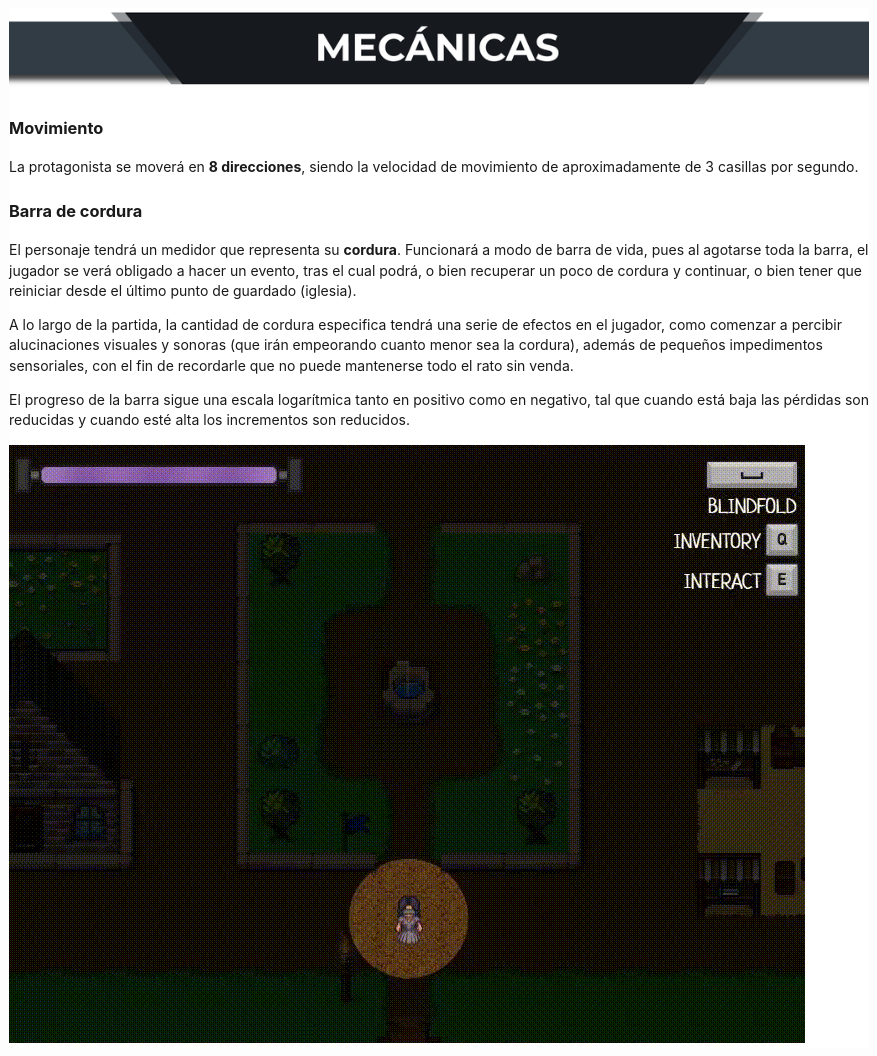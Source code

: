 ![Mecánicas](./assets/media/headers/h_mecanicas.png)

### Movimiento

La protagonista se moverá en **8 direcciones**, siendo la velocidad de movimiento de aproximadamente de 3 casillas por segundo.

### Barra de cordura

El personaje tendrá un medidor que representa su **cordura**. Funcionará a modo de barra de vida, pues al agotarse toda la barra, el jugador se verá obligado a hacer un evento, tras el cual podrá, o bien recuperar un poco de cordura y continuar, o bien tener que reiniciar desde el último punto de guardado (iglesia).

A lo largo de la partida, la cantidad de cordura especifica tendrá una serie de efectos en el jugador, como comenzar a percibir alucinaciones visuales y sonoras (que irán empeorando cuanto menor sea la cordura), además de pequeños impedimentos sensoriales, con el fin de recordarle que no puede mantenerse todo el rato sin venda.

El progreso de la barra sigue una escala logarítmica tanto en positivo como en negativo, tal que cuando está baja las pérdidas son reducidas y cuando esté alta los incrementos son reducidos.

![Cordura](./assets/media/features/sanity.gif)
